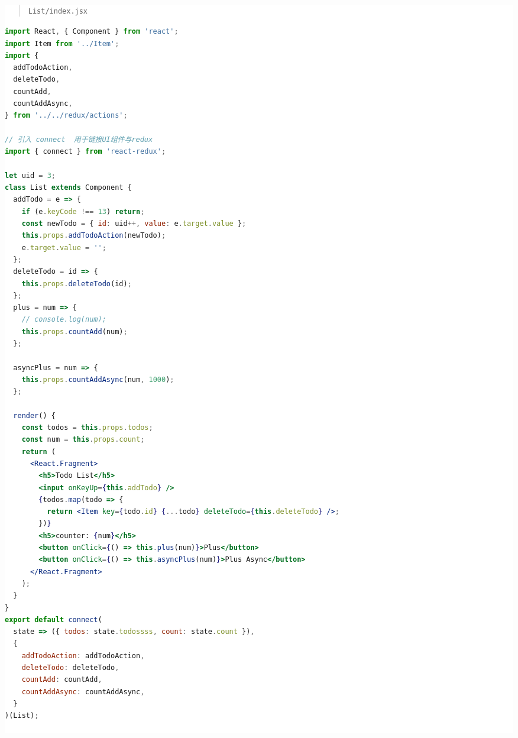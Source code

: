 > `List/index.jsx`

```jsx
import React, { Component } from 'react';
import Item from '../Item';
import {
  addTodoAction,
  deleteTodo,
  countAdd,
  countAddAsync,
} from '../../redux/actions';

// 引入 connect  用于链接UI组件与redux
import { connect } from 'react-redux';

let uid = 3;
class List extends Component {
  addTodo = e => {
    if (e.keyCode !== 13) return;
    const newTodo = { id: uid++, value: e.target.value };
    this.props.addTodoAction(newTodo);
    e.target.value = '';
  };
  deleteTodo = id => {
    this.props.deleteTodo(id);
  };
  plus = num => {
    // console.log(num);
    this.props.countAdd(num);
  };

  asyncPlus = num => {
    this.props.countAddAsync(num, 1000);
  };

  render() {
    const todos = this.props.todos;
    const num = this.props.count;
    return (
      <React.Fragment>
        <h5>Todo List</h5>
        <input onKeyUp={this.addTodo} />
        {todos.map(todo => {
          return <Item key={todo.id} {...todo} deleteTodo={this.deleteTodo} />;
        })}
        <h5>counter: {num}</h5>
        <button onClick={() => this.plus(num)}>Plus</button>
        <button onClick={() => this.asyncPlus(num)}>Plus Async</button>
      </React.Fragment>
    );
  }
}
export default connect(
  state => ({ todos: state.todossss, count: state.count }),
  {
    addTodoAction: addTodoAction,
    deleteTodo: deleteTodo,
    countAdd: countAdd,
    countAddAsync: countAddAsync,
  }
)(List);



```